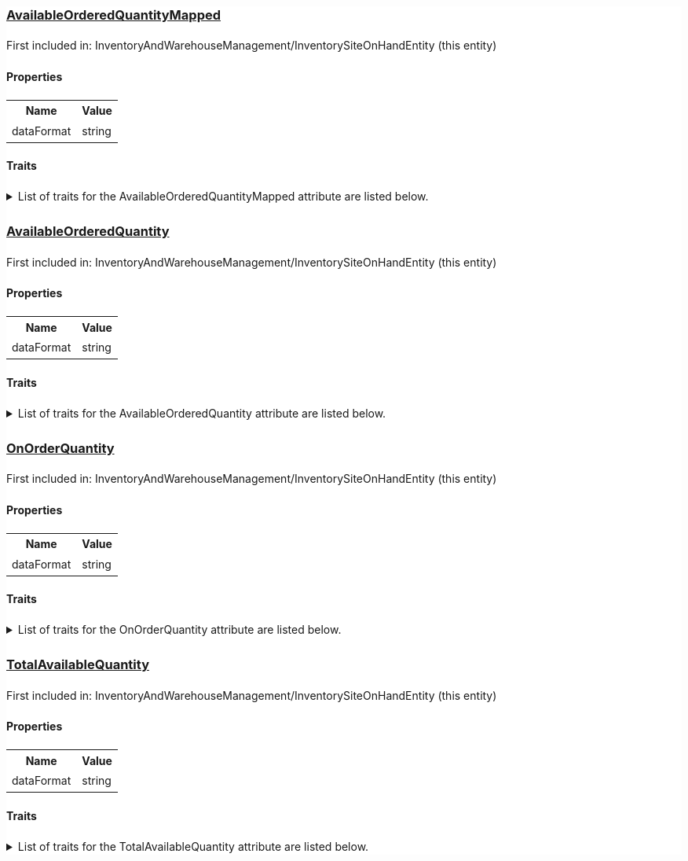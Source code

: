 ### <a href=#AvailableOrderedQuantityMapped name="AvailableOrderedQuantityMapped">AvailableOrderedQuantityMapped</a>

First included in: InventoryAndWarehouseManagement/InventorySiteOnHandEntity (this entity)  

#### Properties

<table><tr><th>Name</th><th>Value</th></tr><tr><td>dataFormat</td><td>string</td></tr></table>

#### Traits

<details><summary>List of traits for the AvailableOrderedQuantityMapped attribute are listed below.</summary></details>

### <a href=#AvailableOrderedQuantity name="AvailableOrderedQuantity">AvailableOrderedQuantity</a>

First included in: InventoryAndWarehouseManagement/InventorySiteOnHandEntity (this entity)  

#### Properties

<table><tr><th>Name</th><th>Value</th></tr><tr><td>dataFormat</td><td>string</td></tr></table>

#### Traits

<details><summary>List of traits for the AvailableOrderedQuantity attribute are listed below.</summary></details>

### <a href=#OnOrderQuantity name="OnOrderQuantity">OnOrderQuantity</a>

First included in: InventoryAndWarehouseManagement/InventorySiteOnHandEntity (this entity)  

#### Properties

<table><tr><th>Name</th><th>Value</th></tr><tr><td>dataFormat</td><td>string</td></tr></table>

#### Traits

<details><summary>List of traits for the OnOrderQuantity attribute are listed below.</summary></details>

### <a href=#TotalAvailableQuantity name="TotalAvailableQuantity">TotalAvailableQuantity</a>

First included in: InventoryAndWarehouseManagement/InventorySiteOnHandEntity (this entity)  

#### Properties

<table><tr><th>Name</th><th>Value</th></tr><tr><td>dataFormat</td><td>string</td></tr></table>

#### Traits

<details><summary>List of traits for the TotalAvailableQuantity attribute are listed below.</summary></details>
